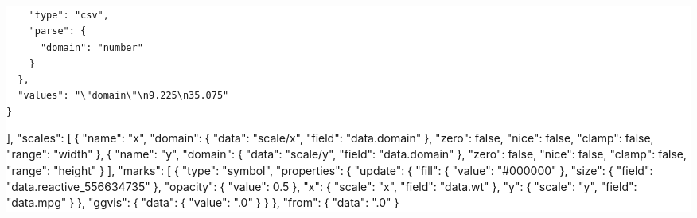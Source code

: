         "type": "csv",
        "parse": {
          "domain": "number"
        }
      },
      "values": "\"domain\"\n9.225\n35.075"
    }
  ],
  "scales": [
    {
      "name": "x",
      "domain": {
        "data": "scale/x",
        "field": "data.domain"
      },
      "zero": false,
      "nice": false,
      "clamp": false,
      "range": "width"
    },
    {
      "name": "y",
      "domain": {
        "data": "scale/y",
        "field": "data.domain"
      },
      "zero": false,
      "nice": false,
      "clamp": false,
      "range": "height"
    }
  ],
  "marks": [
    {
      "type": "symbol",
      "properties": {
        "update": {
          "fill": {
            "value": "#000000"
          },
          "size": {
            "field": "data.reactive_556634735"
          },
          "opacity": {
            "value": 0.5
          },
          "x": {
            "scale": "x",
            "field": "data.wt"
          },
          "y": {
            "scale": "y",
            "field": "data.mpg"
          }
        },
        "ggvis": {
          "data": {
            "value": ".0"
          }
        }
      },
      "from": {
        "data": ".0"
      }